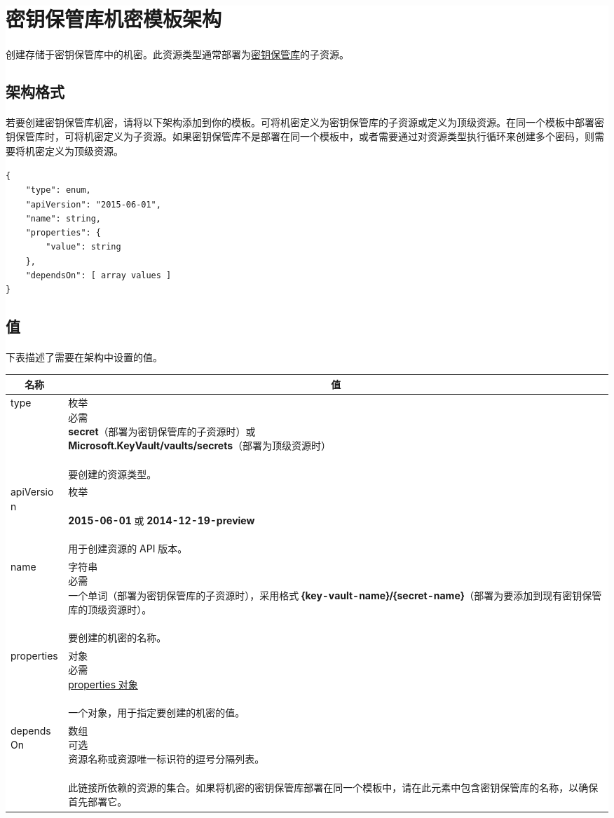 <properties
   pageTitle="密钥保管库中机密的 Resource Manager 模板 | Azure"
   description="介绍用于通过模板部署密钥保管库机密的Resource Manager 架构。"
   services="azure-resource-manager,key-vault"
   documentationCenter="na"
   authors="tfitzmac"
   manager="timlt"
   editor=""/>  


<tags
   ms.service="azure-resource-manager"
   ms.devlang="na"
   ms.topic="article"
   ms.tgt_pltfrm="na"
   ms.workload="na"
   ms.date="06/23/2016"
   wacn.date="08/22/2016"
   ms.author="tomfitz"/>  


# 密钥保管库机密模板架构

创建存储于密钥保管库中的机密。此资源类型通常部署为[密钥保管库](/documentation/articles/resource-manager-template-keyvault/)的子资源。

## 架构格式

若要创建密钥保管库机密，请将以下架构添加到你的模板。可将机密定义为密钥保管库的子资源或定义为顶级资源。在同一个模板中部署密钥保管库时，可将机密定义为子资源。如果密钥保管库不是部署在同一个模板中，或者需要通过对资源类型执行循环来创建多个密码，则需要将机密定义为顶级资源。

    {
        "type": enum,
        "apiVersion": "2015-06-01",
        "name": string,
        "properties": {
            "value": string
        },
        "dependsOn": [ array values ]
    }

## 值

下表描述了需要在架构中设置的值。

| 名称 | 值 |
| ---- | ---- | 
| type | 枚举<br />必需<br />**secret**（部署为密钥保管库的子资源时）或 <br />**Microsoft.KeyVault/vaults/secrets**（部署为顶级资源时）<br /><br />要创建的资源类型。 |
| apiVersion | 枚举<br /><br />**2015-06-01** 或 **2014-12-19-preview**<br /><br />用于创建资源的 API 版本。 | 
| name | 字符串<br />必需<br />一个单词（部署为密钥保管库的子资源时），采用格式 **{key-vault-name}/{secret-name}**（部署为要添加到现有密钥保管库的顶级资源时）。<br /><br />要创建的机密的名称。 |
| properties | 对象<br />必需<br />[properties 对象](#properties)<br /><br />一个对象，用于指定要创建的机密的值。 |
| dependsOn | 数组<br />可选<br />资源名称或资源唯一标识符的逗号分隔列表。<br /><br />此链接所依赖的资源的集合。如果将机密的密钥保管库部署在同一个模板中，请在此元素中包含密钥保管库的名称，以确保首先部署它。 |
